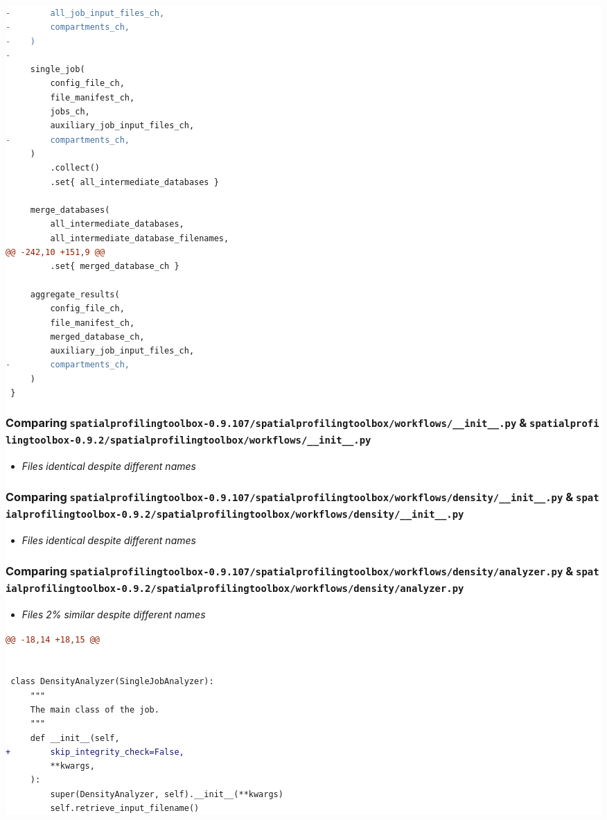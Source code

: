 ```diff
-        all_job_input_files_ch,
-        compartments_ch,
-    )
-
     single_job(
         config_file_ch,
         file_manifest_ch,
         jobs_ch,
         auxiliary_job_input_files_ch,
-        compartments_ch,
     )
         .collect()
         .set{ all_intermediate_databases }
 
     merge_databases(
         all_intermediate_databases,
         all_intermediate_database_filenames,
@@ -242,10 +151,9 @@
         .set{ merged_database_ch }
 
     aggregate_results(
         config_file_ch,
         file_manifest_ch,
         merged_database_ch,
         auxiliary_job_input_files_ch,
-        compartments_ch,
     )
 }
```

### Comparing `spatialprofilingtoolbox-0.9.107/spatialprofilingtoolbox/workflows/__init__.py` & `spatialprofilingtoolbox-0.9.2/spatialprofilingtoolbox/workflows/__init__.py`

 * *Files identical despite different names*

### Comparing `spatialprofilingtoolbox-0.9.107/spatialprofilingtoolbox/workflows/density/__init__.py` & `spatialprofilingtoolbox-0.9.2/spatialprofilingtoolbox/workflows/density/__init__.py`

 * *Files identical despite different names*

### Comparing `spatialprofilingtoolbox-0.9.107/spatialprofilingtoolbox/workflows/density/analyzer.py` & `spatialprofilingtoolbox-0.9.2/spatialprofilingtoolbox/workflows/density/analyzer.py`

 * *Files 2% similar despite different names*

```diff
@@ -18,14 +18,15 @@
 
 
 class DensityAnalyzer(SingleJobAnalyzer):
     """
     The main class of the job.
     """
     def __init__(self,
+        skip_integrity_check=False,
         **kwargs,
     ):
         super(DensityAnalyzer, self).__init__(**kwargs)
         self.retrieve_input_filename()
```